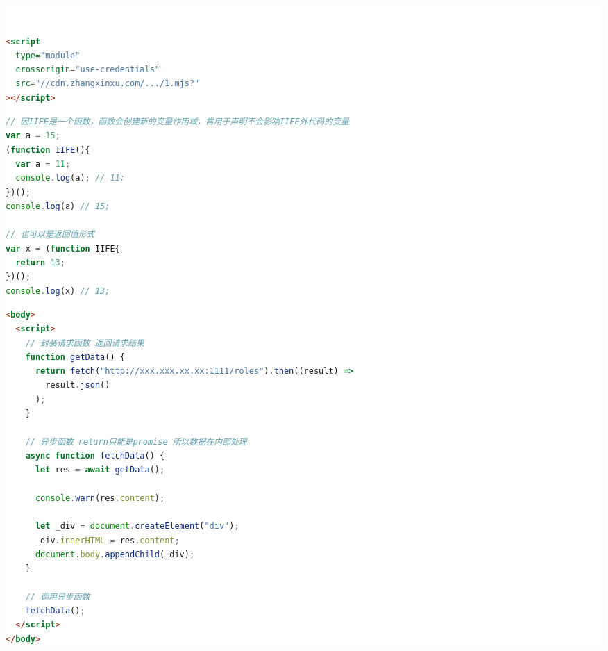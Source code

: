 ```html


<script
  type="module"
  crossorigin="use-credentials"
  src="//cdn.zhangxinxu.com/.../1.mjs?"
></script>
```

```js IIFE 立即调用函数表达式
// 因IIFE是一个函数，函数会创建新的变量作用域，常用于声明不会影响IIFE外代码的变量
var a = 15;
(function IIFE(){
  var a = 11;
  console.log(a); // 11;
})();
console.log(a) // 15;

// 也可以是返回值形式
var x = (function IIFE{
  return 13;
})();
console.log(x) // 13;

```

```html
<body>
  <script>
    // 封装请求函数 返回请求结果
    function getData() {
      return fetch("http://xxx.xxx.xx.xx:1111/roles").then((result) =>
        result.json()
      );
    }

    // 异步函数 return只能是promise 所以数据在内部处理
    async function fetchData() {
      let res = await getData();

      console.warn(res.content);

      let _div = document.createElement("div");
      _div.innerHTML = res.content;
      document.body.appendChild(_div);
    }

    // 调用异步函数
    fetchData();
  </script>
</body>
```
